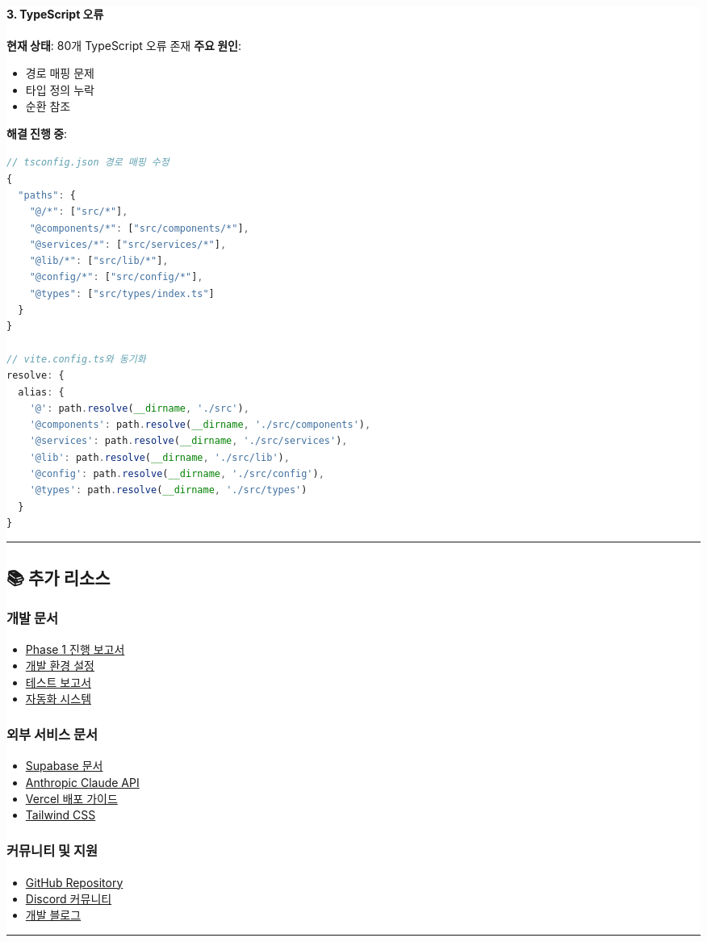 
#### 3. TypeScript 오류
**현재 상태**: 80개 TypeScript 오류 존재
**주요 원인**: 
- 경로 매핑 문제
- 타입 정의 누락
- 순환 참조

**해결 진행 중**:
```typescript
// tsconfig.json 경로 매핑 수정
{
  "paths": {
    "@/*": ["src/*"],
    "@components/*": ["src/components/*"],
    "@services/*": ["src/services/*"],
    "@lib/*": ["src/lib/*"],
    "@config/*": ["src/config/*"],
    "@types": ["src/types/index.ts"]
  }
}

// vite.config.ts와 동기화
resolve: {
  alias: {
    '@': path.resolve(__dirname, './src'),
    '@components': path.resolve(__dirname, './src/components'),
    '@services': path.resolve(__dirname, './src/services'),
    '@lib': path.resolve(__dirname, './src/lib'),
    '@config': path.resolve(__dirname, './src/config'),
    '@types': path.resolve(__dirname, './src/types')
  }
}
```

---

## 📚 추가 리소스

### 개발 문서
- [Phase 1 진행 보고서](./PHASE1_PROGRESS_REPORT.md)
- [개발 환경 설정](./DEVELOPMENT.md)
- [테스트 보고서](./TEST_REPORT.md)
- [자동화 시스템](./EXECUTION_AUTOMATION.md)

### 외부 서비스 문서
- [Supabase 문서](https://supabase.io/docs)
- [Anthropic Claude API](https://docs.anthropic.com/)
- [Vercel 배포 가이드](https://vercel.com/docs)
- [Tailwind CSS](https://tailwindcss.com/docs)

### 커뮤니티 및 지원
- [GitHub Repository](https://github.com/your-repo/soulmate)
- [Discord 커뮤니티](https://discord.gg/soulmate-dev)
- [개발 블로그](https://blog.soulmate-game.com)

---